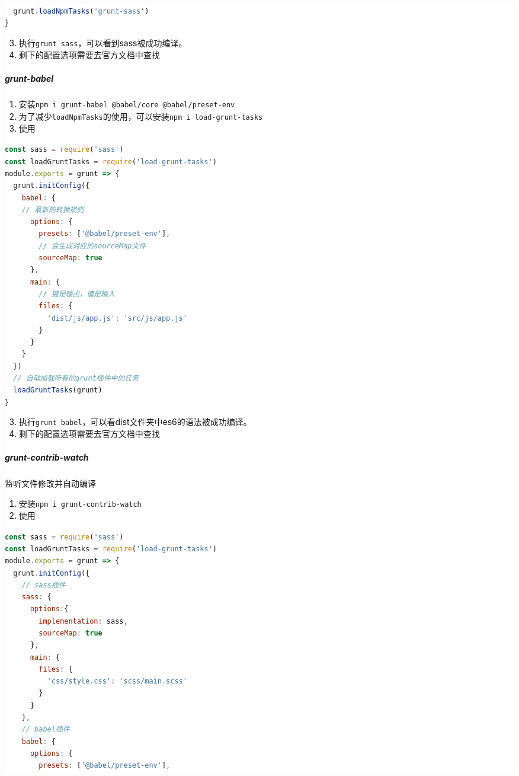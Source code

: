 ```js
  grunt.loadNpmTasks('grunt-sass')
}
```
3. 执行`grunt sass`，可以看到sass被成功编译。
4. 剩下的配置选项需要去官方文档中查找


##### grunt-babel
1. 安装`npm i grunt-babel @babel/core @babel/preset-env`
2. 为了减少`loadNpmTasks`的使用，可以安装`npm i load-grunt-tasks`
2. 使用

```js
const sass = require('sass')
const loadGruntTasks = require('load-grunt-tasks')
module.exports = grunt => {
  grunt.initConfig({
    babel: {
    // 最新的转换规则
      options: {
        presets: ['@babel/preset-env'],
        // 会生成对应的sourceMap文件
        sourceMap: true
      },
      main: {
        // 键是输出，值是输入
        files: {
          'dist/js/app.js': 'src/js/app.js'
        }
      }
    }
  })
  // 自动加载所有的grunt插件中的任务
  loadGruntTasks(grunt)
}
```
3. 执行`grunt babel`，可以看dist文件夹中es6的语法被成功编译。
4. 剩下的配置选项需要去官方文档中查找

##### grunt-contrib-watch
监听文件修改并自动编译

1. 安装`npm i grunt-contrib-watch`
2. 使用

```js
const sass = require('sass')
const loadGruntTasks = require('load-grunt-tasks')
module.exports = grunt => {
  grunt.initConfig({
    // sass插件
    sass: {
      options:{
        implementation: sass,
        sourceMap: true
      },
      main: {
        files: {
          'css/style.css': 'scss/main.scss'
        }
      }
    },
    // babel插件
    babel: {
      options: {
        presets: ['@babel/preset-env'],
```